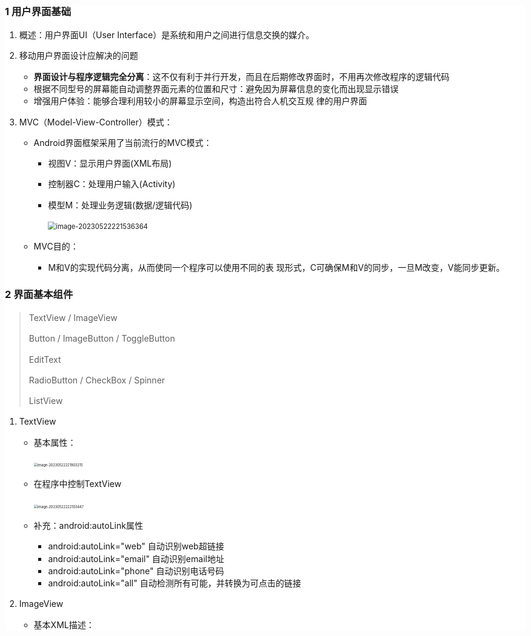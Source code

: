 ### 1 用户界面基础

1. 概述：用户界面UI（User Interface）是系统和用户之间进行信息交换的媒介。

2. 移动用户界面设计应解决的问题

   - **界面设计与程序逻辑完全分离**：这不仅有利于并行开发，而且在后期修改界面时，不用再次修改程序的逻辑代码
   - 根据不同型号的屏幕能自动调整界面元素的位置和尺寸：避免因为屏幕信息的变化而出现显示错误
   - 增强用户体验：能够合理利用较小的屏幕显示空间，构造出符合人机交互规 律的用户界面

3. MVC（Model-View-Controller）模式：

   - Android界面框架采用了当前流行的MVC模式：

     - 视图V：显示用户界面(XML布局)

     - 控制器C：处理用户输入(Activity)

     - 模型M：处理业务逻辑(数据/逻辑代码)

       <img src="Android 应用开发.assets/image-20230522221536364-1684831363612135.png" alt="image-20230522221536364" style="zoom:80%;" />

   - MVC目的：

     - M和V的实现代码分离，从而使同一个程序可以使用不同的表 现形式，C可确保M和V的同步，一旦M改变，V能同步更新。

### 2 界面基本组件

> TextView / ImageView
>
> Button / ImageButton / ToggleButton
>
> EditText
>
> RadioButton / CheckBox / Spinner
>
> ListView

1. TextView

   - 基本属性：

     <img src="Android 应用开发.assets/image-20230522221903215-1684831363612136.png" alt="image-20230522221903215" style="zoom: 40%;" />

   - 在程序中控制TextView

     <img src="Android 应用开发.assets/image-20230522222103447-1684831363612137.png" alt="image-20230522222103447" style="zoom:40%;" />

   - 补充：android:autoLink属性

     - android:autoLink="web"	自动识别web超链接
     - android:autoLink="email"	自动识别email地址
     - android:autoLink="phone"	自动识别电话号码
     - android:autoLink="all"    自动检测所有可能，并转换为可点击的链接

2. ImageView

   - 基本XML描述：
